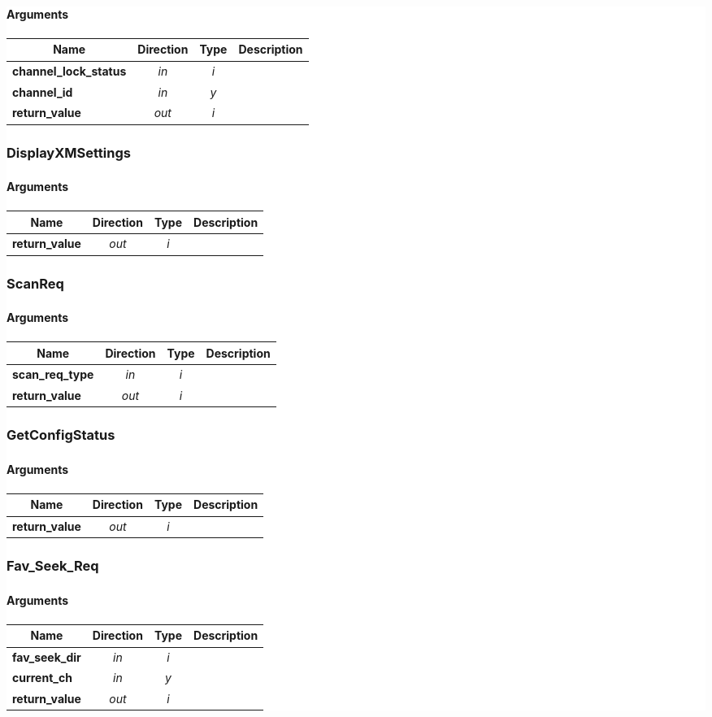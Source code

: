 

#### Arguments

| Name | Direction | Type | Description |
| --- | :---: | :---: | --- |
| **channel\_lock\_status** | *in* | *i* |  |
| **channel\_id** | *in* | *y* |  |
| **return\_value** | *out* | *i* |  |


### DisplayXMSettings



#### Arguments

| Name | Direction | Type | Description |
| --- | :---: | :---: | --- |
| **return\_value** | *out* | *i* |  |


### ScanReq



#### Arguments

| Name | Direction | Type | Description |
| --- | :---: | :---: | --- |
| **scan\_req\_type** | *in* | *i* |  |
| **return\_value** | *out* | *i* |  |


### GetConfigStatus



#### Arguments

| Name | Direction | Type | Description |
| --- | :---: | :---: | --- |
| **return\_value** | *out* | *i* |  |


### Fav\_Seek\_Req



#### Arguments

| Name | Direction | Type | Description |
| --- | :---: | :---: | --- |
| **fav\_seek\_dir** | *in* | *i* |  |
| **current\_ch** | *in* | *y* |  |
| **return\_value** | *out* | *i* |  |
